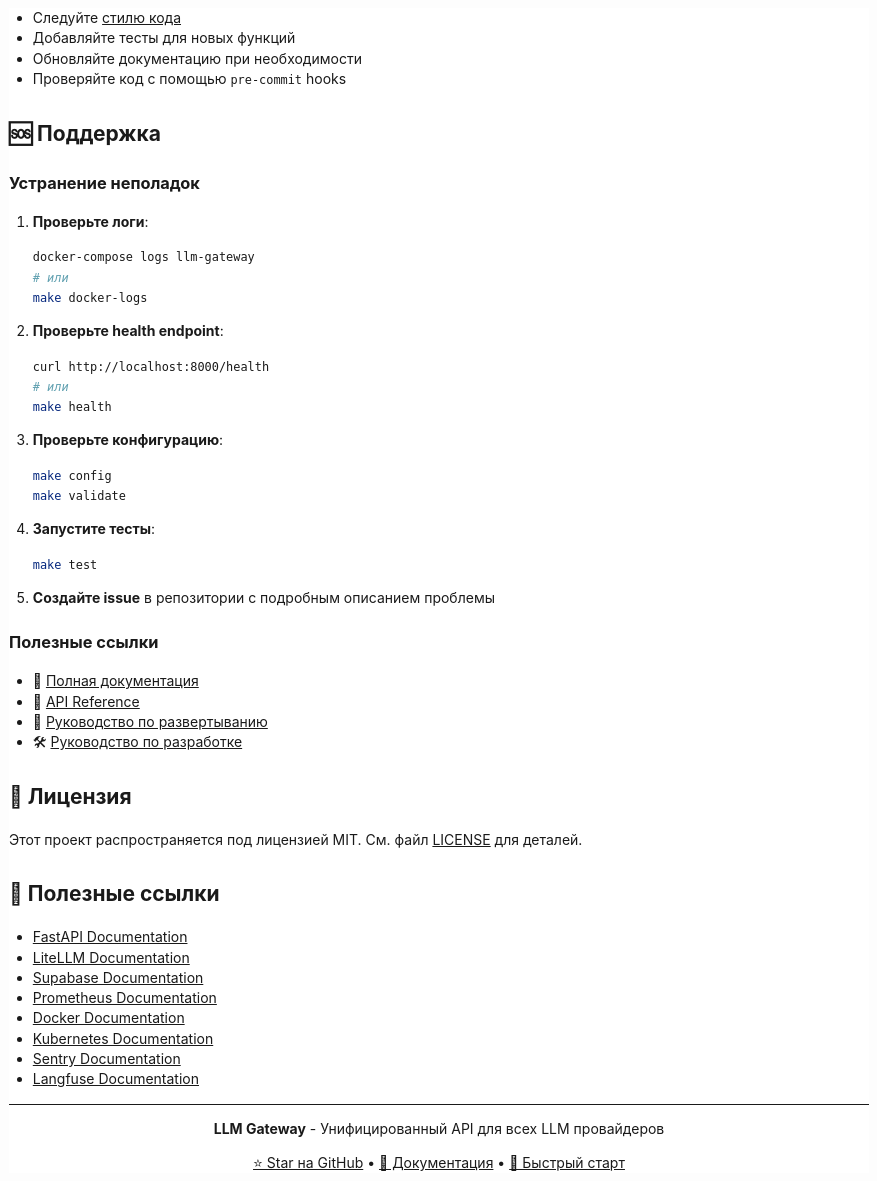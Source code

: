 - Следуйте [стилю кода](docs/DEVELOPMENT_GUIDE.md#стиль-кода)
- Добавляйте тесты для новых функций
- Обновляйте документацию при необходимости
- Проверяйте код с помощью `pre-commit` hooks

## 🆘 Поддержка

### Устранение неполадок

1. **Проверьте логи**:
   ```bash
   docker-compose logs llm-gateway
   # или
   make docker-logs
   ```

2. **Проверьте health endpoint**:
   ```bash
   curl http://localhost:8000/health
   # или
   make health
   ```

3. **Проверьте конфигурацию**:
   ```bash
   make config
   make validate
   ```

4. **Запустите тесты**:
   ```bash
   make test
   ```

5. **Создайте issue** в репозитории с подробным описанием проблемы

### Полезные ссылки

- 📖 [Полная документация](docs/README.md)
- 🔌 [API Reference](docs/API_REFERENCE.md)
- 🚀 [Руководство по развертыванию](docs/DEPLOYMENT_GUIDE.md)
- 🛠️ [Руководство по разработке](docs/DEVELOPMENT_GUIDE.md)

## 📄 Лицензия

Этот проект распространяется под лицензией MIT. См. файл [LICENSE](LICENSE) для деталей.

## 🔗 Полезные ссылки

- [FastAPI Documentation](https://fastapi.tiangolo.com/)
- [LiteLLM Documentation](https://docs.litellm.ai/)
- [Supabase Documentation](https://supabase.com/docs)
- [Prometheus Documentation](https://prometheus.io/docs/)
- [Docker Documentation](https://docs.docker.com/)
- [Kubernetes Documentation](https://kubernetes.io/docs/)
- [Sentry Documentation](https://docs.sentry.io/)
- [Langfuse Documentation](https://langfuse.com/docs)

---

<div align="center">

**LLM Gateway** - Унифицированный API для всех LLM провайдеров

[⭐ Star на GitHub](https://github.com/your-username/llm-gateway) • [📖 Документация](docs/README.md) • [🚀 Быстрый старт](docs/QUICKSTART.md)

</div>